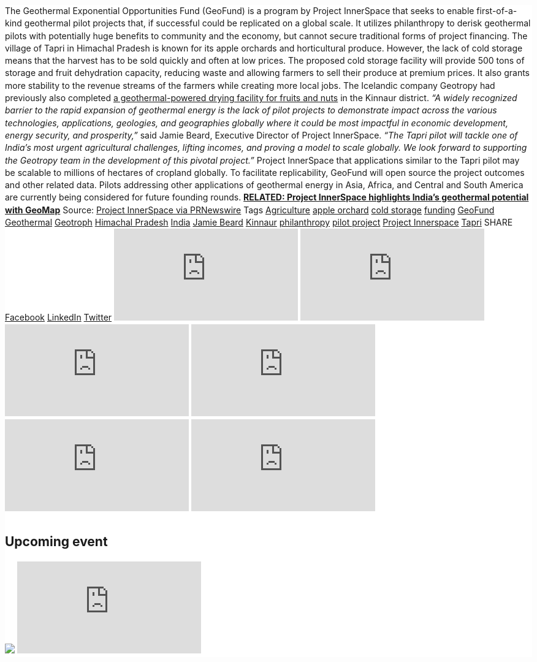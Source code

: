 The Geothermal Exponential Opportunities Fund (GeoFund) is a program by Project InnerSpace that seeks to enable first-of-a-kind geothermal pilot projects that, if successful could be replicated on a global scale. It utilizes philanthropy to derisk geothermal pilots with potentially huge benefits to community and the economy, but cannot secure traditional forms of project financing.
The village of Tapri in Himachal Pradesh is known for its apple orchards and horticultural produce. However, the lack of cold storage means that the harvest has to be sold quickly and often at low prices.
The proposed cold storage facility will provide 500 tons of storage and fruit dehydration capacity, reducing waste and allowing farmers to sell their produce at premium prices. It also grants more stability to the revenue streams of the farmers while creating more local jobs.
The Icelandic company Geotropy had previously also completed [a geothermal-powered drying facility for fruits and nuts](https://www.thinkgeoenergy.com/himachal-pradesh-india-to-set-up-geothermal-controlled-atmosphere-storage/) in the Kinnaur district.
_“A widely recognized barrier to the rapid expansion of geothermal energy is the lack of pilot projects to demonstrate impact across the various technologies, applications, geologies, and geographies globally where it could be most impactful in economic development, energy security, and prosperity,”_ said Jamie Beard, Executive Director of Project InnerSpace.
_“The Tapri pilot will tackle one of India’s most urgent agricultural challenges, lifting incomes, and proving a model to scale globally. We look forward to supporting the Geotropy team in the development of this pivotal project.”_
Project InnerSpace that applications similar to the Tapri pilot may be scalable to millions of hectares of cropland globally. To facilitate replicability, GeoFund will open source the project outcomes and other related data. Pilots addressing other applications of geothermal energy in Asia, Africa, and Central and South America are currently being considered for future founding rounds.
**[RELATED: Project InnerSpace highlights India’s geothermal potential with GeoMap](https://www.thinkgeoenergy.com/project-innerspace-highlights-indias-geothermal-potential-with-geomap/)**
Source: [Project InnerSpace via PRNewswire](https://www.prnewswire.com/in/news-releases/project-innerspace-launches-geofund-with-first-funded-project-to-pioneer-economic-growth-through-sustainable-agriculture-302564560.html)
Tags
[Agriculture](https://www.thinkgeoenergy.com/tag/agriculture/) [apple orchard](https://www.thinkgeoenergy.com/tag/apple-orchard/) [cold storage](https://www.thinkgeoenergy.com/tag/cold-storage/) [funding](https://www.thinkgeoenergy.com/tag/funding/) [GeoFund](https://www.thinkgeoenergy.com/tag/geofund/) [Geothermal](https://www.thinkgeoenergy.com/tag/geothermal/) [Geotroph](https://www.thinkgeoenergy.com/tag/geotroph/) [Himachal Pradesh](https://www.thinkgeoenergy.com/tag/himachal-pradesh/) [India](https://www.thinkgeoenergy.com/tag/india/) [Jamie Beard](https://www.thinkgeoenergy.com/tag/jamie-beard/) [Kinnaur](https://www.thinkgeoenergy.com/tag/kinnaur/) [philanthropy](https://www.thinkgeoenergy.com/tag/philanthropy/) [pilot project](https://www.thinkgeoenergy.com/tag/pilot-project/) [Project Innerspace](https://www.thinkgeoenergy.com/tag/project-innerspace/) [Tapri](https://www.thinkgeoenergy.com/tag/tapri/)
SHARE
[Facebook](javascript:void\(0\))
[LinkedIn](javascript:void\(0\))
[Twitter](javascript:void\(0\))
[![](https://ads.thinkgeoenergy.com/delivery/avw.php?zoneid=40&cb=0&n=af91e151)](https://ads.thinkgeoenergy.com/delivery/ck.php?n=af91e151&cb=0)
[![](https://ads.thinkgeoenergy.com/delivery/avw.php?zoneid=41&cb=0&n=a7dfda8b)](https://ads.thinkgeoenergy.com/delivery/ck.php?n=a7dfda8b&cb=0)
[![](https://ads.thinkgeoenergy.com/delivery/avw.php?zoneid=147&cb=0&n=a90740cd)](https://ads.thinkgeoenergy.com/delivery/ck.php?n=a90740cd&cb=0)
[![](https://ads.thinkgeoenergy.com/delivery/avw.php?zoneid=21&cb=0&n=a02718af)](https://ads.thinkgeoenergy.com/delivery/ck.php?n=a02718af&cb=0)
[![](https://ads.thinkgeoenergy.com/delivery/avw.php?zoneid=22&cb=0&n=af71fb28)](https://ads.thinkgeoenergy.com/delivery/ck.php?n=af71fb28&cb=0)
[![](https://ads.thinkgeoenergy.com/delivery/avw.php?zoneid=23&cb=0&n=a4159bf3)](https://ads.thinkgeoenergy.com/delivery/ck.php?n=a4159bf3&cb=0)
## Upcoming event
[![](https://www.thinkgeoenergy.com/project-innerspace-launches-geothermal-cold-storage-project-in-india-under-funding-program/)](https://www.thinkgeoenergy.com/project-innerspace-launches-geothermal-cold-storage-project-in-india-under-funding-program/)
[![](https://ads.thinkgeoenergy.com/delivery/avw.php?zoneid=35&cb=0&n=ac8caac7)](https://ads.thinkgeoenergy.com/delivery/ck.php?n=ac8caac7&cb=0)